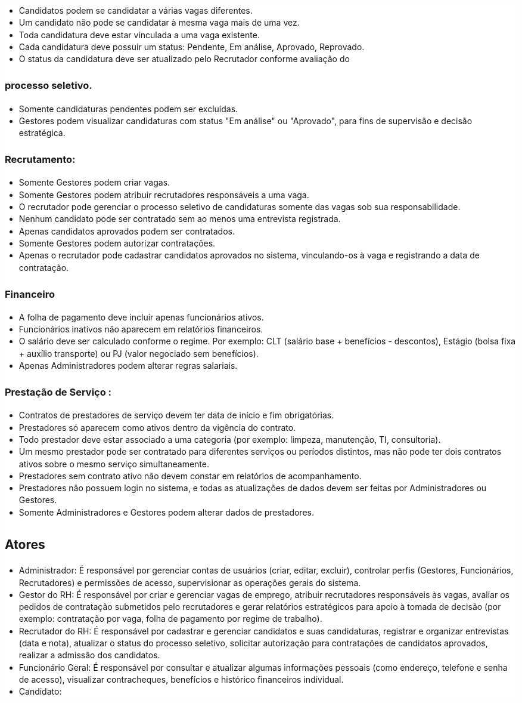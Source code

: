 - Candidatos podem se candidatar a várias vagas diferentes.
- Um candidato não pode se candidatar à mesma vaga mais de uma vez.
- Toda candidatura deve estar vinculada a uma vaga existente.
- Cada candidatura deve possuir um status: Pendente, Em análise, Aprovado, Reprovado.
- O status da candidatura deve ser atualizado pelo Recrutador conforme avaliação do

### processo seletivo.

- Somente candidaturas pendentes podem ser excluídas.
- Gestores podem visualizar candidaturas com status "Em análise" ou "Aprovado", para fins de supervisão e decisão estratégica.

### Recrutamento:

- Somente Gestores podem criar vagas.
- Somente Gestores podem atribuir recrutadores responsáveis a uma vaga.
- O recrutador pode gerenciar o processo seletivo de candidaturas somente das vagas sob sua responsabilidade.
- Nenhum candidato pode ser contratado sem ao menos uma entrevista registrada.
- Apenas candidatos aprovados podem ser contratados.
- Somente Gestores podem autorizar contratações.
- Apenas o recrutador pode cadastrar candidatos aprovados no sistema, vinculando-os à vaga e registrando a data de contratação.

### Financeiro

- A folha de pagamento deve incluir apenas funcionários ativos.
- Funcionários inativos não aparecem em relatórios financeiros.
- O salário deve ser calculado conforme o regime. Por exemplo: CLT (salário base + benefícios - descontos), Estágio (bolsa fixa + auxílio transporte) ou PJ (valor negociado sem benefícios).
- Apenas Administradores podem alterar regras salariais.

### Prestação de Serviço :

- Contratos de prestadores de serviço devem ter data de início e fim obrigatórias.
- Prestadores só aparecem como ativos dentro da vigência do contrato.
- Todo prestador deve estar associado a uma categoria (por exemplo: limpeza, manutenção, TI, consultoria).
- Um mesmo prestador pode ser contratado para diferentes serviços ou períodos distintos, mas não pode ter dois contratos ativos sobre o mesmo serviço simultaneamente.
- Prestadores sem contrato ativo não devem constar em relatórios de acompanhamento.
- Prestadores não possuem login no sistema, e todas as atualizações de dados devem ser feitas por Administradores ou Gestores.
- Somente Administradores e Gestores podem alterar dados de prestadores. 

## Atores

- Administrador:
    É responsável por gerenciar contas de usuários (criar, editar, excluir), controlar perfis (Gestores, Funcionários, Recrutadores) e permissões de acesso, supervisionar as operações gerais do sistema.
- Gestor do RH: 
    É responsável por criar e gerenciar vagas de emprego, atribuir recrutadores responsáveis às vagas, avaliar os pedidos de contratação submetidos pelo recrutadores e gerar relatórios estratégicos para apoio à tomada de decisão (por exemplo: contratação por vaga, folha de pagamento por regime de trabalho).
- Recrutador do RH: 
    É responsável por cadastrar e gerenciar candidatos e suas candidaturas, registrar e organizar entrevistas (data e nota), atualizar o status do processo seletivo, solicitar autorização para contratações de candidatos aprovados, realizar a admissão dos candidatos.
- Funcionário Geral: 
    É responsável por consultar e atualizar algumas informações pessoais (como endereço, telefone e senha de acesso), visualizar contracheques, benefícios e histórico financeiros individual.
- Candidato: 